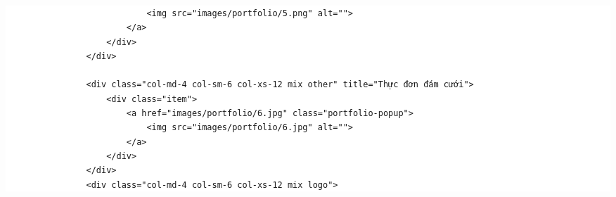                                 <img src="images/portfolio/5.png" alt="">
                            </a>
                        </div>
                    </div>

                    <div class="col-md-4 col-sm-6 col-xs-12 mix other" title="Thực đơn đám cưới">
                        <div class="item">
                            <a href="images/portfolio/6.jpg" class="portfolio-popup">
                                <img src="images/portfolio/6.jpg" alt="">
                            </a>
                        </div>
                    </div>
					<div class="col-md-4 col-sm-6 col-xs-12 mix logo">